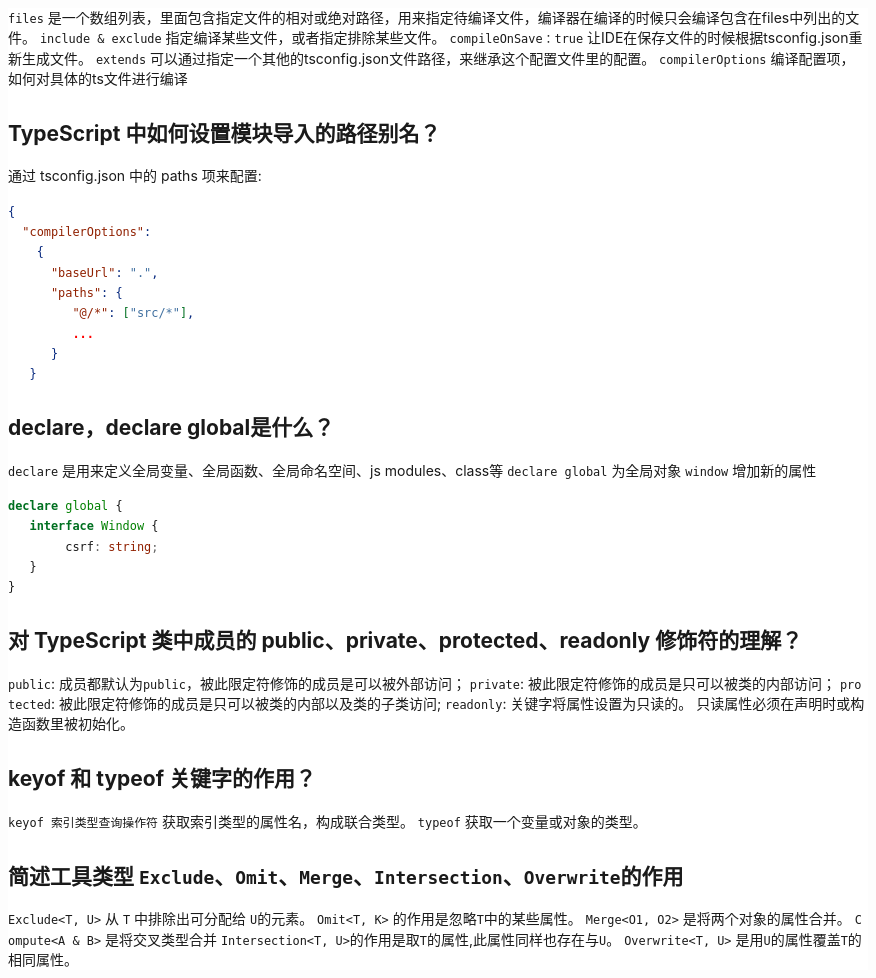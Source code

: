 `files` 是一个数组列表，里面包含指定文件的相对或绝对路径，用来指定待编译文件，编译器在编译的时候只会编译包含在files中列出的文件。
 `include & exclude` 指定编译某些文件，或者指定排除某些文件。
 `compileOnSave：true` 让IDE在保存文件的时候根据tsconfig.json重新生成文件。
 `extends` 可以通过指定一个其他的tsconfig.json文件路径，来继承这个配置文件里的配置。
 `compilerOptions` 编译配置项，如何对具体的ts文件进行编译

## **TypeScript 中如何设置模块导入的路径别名？**

通过 tsconfig.json 中的 paths 项来配置:

```json
{ 
  "compilerOptions": 
    {
      "baseUrl": ".", 
      "paths": { 
         "@/*": ["src/*"], 
         ... 
      } 
   } 
```

## **declare，declare global是什么？**

`declare` 是用来定义全局变量、全局函数、全局命名空间、js modules、class等
`declare global` 为全局对象 `window` 增加新的属性

```ts
declare global { 
   interface Window { 
        csrf: string; 
   }
}
```

## **对 TypeScript 类中成员的 public、private、protected、readonly 修饰符的理解？**

`public`: 成员都默认为`public`，被此限定符修饰的成员是可以被外部访问；
 `private`: 被此限定符修饰的成员是只可以被类的内部访问；
 `protected`: 被此限定符修饰的成员是只可以被类的内部以及类的子类访问;
 `readonly`: 关键字将属性设置为只读的。 只读属性必须在声明时或构造函数里被初始化。

##  **keyof 和 typeof 关键字的作用？**

`keyof 索引类型查询操作符` 获取索引类型的属性名，构成联合类型。
`typeof` 获取一个变量或对象的类型。

## **简述工具类型 `Exclude`、`Omit`、`Merge`、`Intersection`、`Overwrite`的作用**

`Exclude<T, U>` 从 `T` 中排除出可分配给 `U`的元素。
 `Omit<T, K>` 的作用是忽略`T`中的某些属性。
 `Merge<O1, O2>` 是将两个对象的属性合并。
 `Compute<A & B>` 是将交叉类型合并
 `Intersection<T, U>`的作用是取`T`的属性,此属性同样也存在与`U`。
 `Overwrite<T, U>` 是用`U`的属性覆盖`T`的相同属性。


 [index: number]: number; 